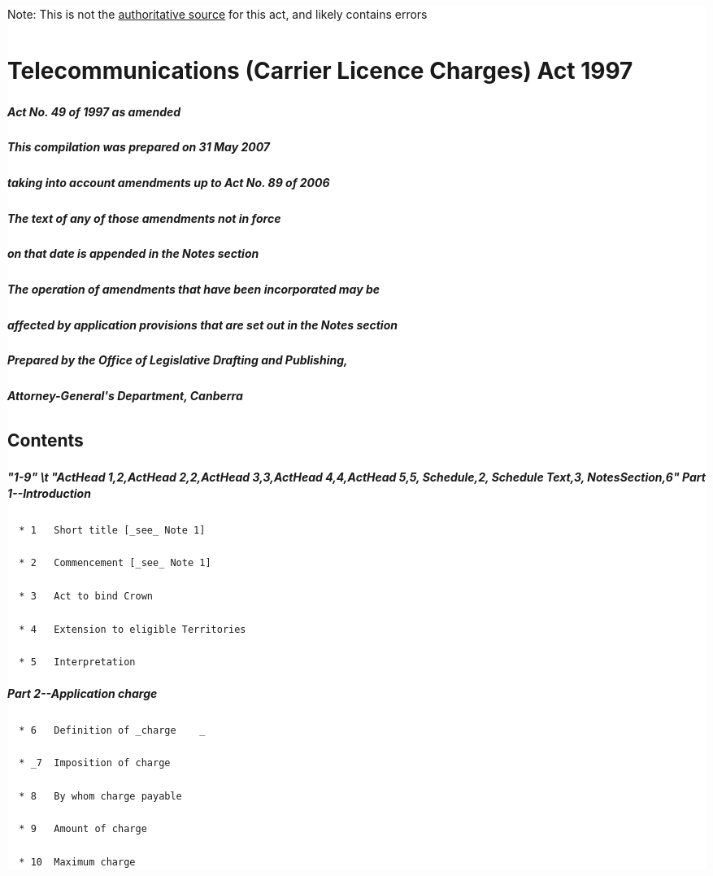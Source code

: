 Note: This is not the [authoritative source](https://www.comlaw.gov.au/Details/C2007C00332) for this act, and likely contains errors

# Telecommunications (Carrier Licence Charges) Act 1997

##### Act No. 49 of 1997 as amended

##### This compilation was prepared on 31 May 2007
##### taking into account amendments up to Act No. 89 of 2006


##### The text of any of those amendments not in force
##### on that date is appended in the Notes section


##### The operation of amendments that have been incorporated may be 
##### affected by application provisions that are set out in the Notes section


##### Prepared by the Office of Legislative Drafting and Publishing,
##### Attorney-General's Department, Canberra


## 
## Contents


##### "1-9" \t "ActHead 1,2,ActHead 2,2,ActHead 3,3,ActHead 4,4,ActHead 5,5, Schedule,2, Schedule Text,3, NotesSection,6" Part 1--Introduction	 

      * 1	Short title [_see_ Note 1]	 

      * 2	Commencement [_see_ Note 1]	 

      * 3	Act to bind Crown	 

      * 4	Extension to eligible Territories	 

      * 5	Interpretation	 

##### Part 2--Application charge	 

      * 6	Definition of _charge	 _

      * _7	Imposition of charge	 

      * 8	By whom charge payable	 

      * 9	Amount of charge	 

      * 10	Maximum charge	 
